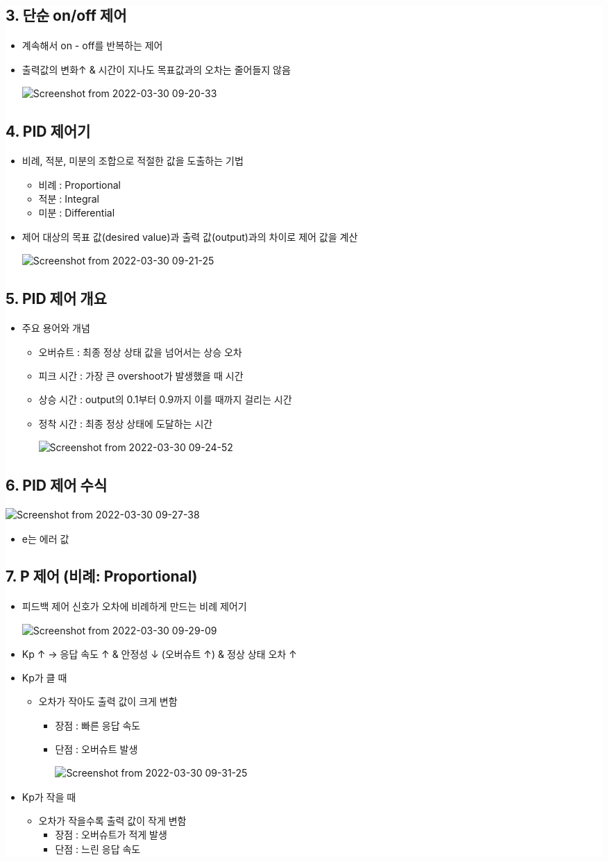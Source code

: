 ## 3. 단순 on/off 제어 
* 계속해서 on - off를 반복하는 제어 
* 출력값의 변화↑ & 시간이 지나도 목표값과의 오차는 줄어들지 않음 

    ![Screenshot from 2022-03-30 09-20-33](https://user-images.githubusercontent.com/58837749/160736203-98564171-8ea0-46e1-b321-13d1eb59fdf5.png)

## 4. PID 제어기 
* 비례, 적분, 미분의 조합으로 적절한 값을 도출하는 기법 
    - 비례 : Proportional 
    - 적분 : Integral 
    - 미분 : Differential 
* 제어 대상의 목표 값(desired value)과 출력 값(output)과의 차이로 제어 값을 계산 

    ![Screenshot from 2022-03-30 09-21-25](https://user-images.githubusercontent.com/58837749/160736205-617a0455-b537-470a-b022-d9abc0241bd5.png)

## 5. PID 제어 개요 
* 주요 용어와 개념 
    - 오버슈트 : 최종 정상 상태 값을 넘어서는 상승 오차 
    - 피크 시간 : 가장 큰 overshoot가 발생했을 때 시간 
    - 상승 시간 : output의 0.1부터 0.9까지 이를 때까지 걸리는 시간 
    - 정착 시간 : 최종 정상 상태에 도달하는 시간 

        ![Screenshot from 2022-03-30 09-24-52](https://user-images.githubusercontent.com/58837749/160736207-ed532c11-565d-4306-886a-50bf71f56680.png)

## 6. PID 제어 수식 

![Screenshot from 2022-03-30 09-27-38](https://user-images.githubusercontent.com/58837749/160736210-8c57e652-0135-405f-8bd6-8cd93e72fc80.png)

* e는 에러 값

## 7. P 제어 (비례: Proportional) 
* 피드백 제어 신호가 오차에 비례하게 만드는 비례 제어기 
    
    ![Screenshot from 2022-03-30 09-29-09](https://user-images.githubusercontent.com/58837749/160736212-10ccb26c-e33c-4ebb-a498-bf2ac8dc4602.png)

* Kp ↑ → 응답 속도 ↑ & 안정성 ↓ (오버슈트 ↑) & 정상 상태 오차 ↑

* Kp가 클 때 
    - 오차가 작아도 출력 값이 크게 변함 
        + 장점 : 빠른 응답 속도 
        + 단점 : 오버슈트 발생 

            ![Screenshot from 2022-03-30 09-31-25](https://user-images.githubusercontent.com/58837749/160736214-79067286-58ea-40c2-921b-da2cb69ff7a3.png)

* Kp가 작을 때 
    - 오차가 작을수록 출력 값이 작게 변함
        + 장점 : 오버슈트가 적게 발생 
        + 단점 : 느린 응답 속도 
